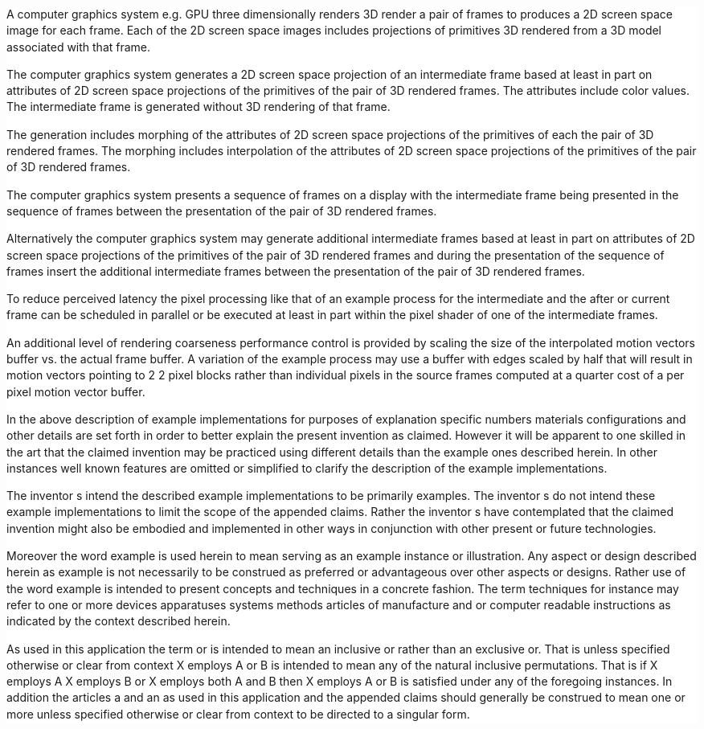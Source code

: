 A computer graphics system e.g. GPU three dimensionally renders 3D render a pair of frames to produces a 2D screen space image for each frame. Each of the 2D screen space images includes projections of primitives 3D rendered from a 3D model associated with that frame.

The computer graphics system generates a 2D screen space projection of an intermediate frame based at least in part on attributes of 2D screen space projections of the primitives of the pair of 3D rendered frames. The attributes include color values. The intermediate frame is generated without 3D rendering of that frame.

The generation includes morphing of the attributes of 2D screen space projections of the primitives of each the pair of 3D rendered frames. The morphing includes interpolation of the attributes of 2D screen space projections of the primitives of the pair of 3D rendered frames.

The computer graphics system presents a sequence of frames on a display with the intermediate frame being presented in the sequence of frames between the presentation of the pair of 3D rendered frames.

Alternatively the computer graphics system may generate additional intermediate frames based at least in part on attributes of 2D screen space projections of the primitives of the pair of 3D rendered frames and during the presentation of the sequence of frames insert the additional intermediate frames between the presentation of the pair of 3D rendered frames.

To reduce perceived latency the pixel processing like that of an example process for the intermediate and the after or current frame can be scheduled in parallel or be executed at least in part within the pixel shader of one of the intermediate frames.

An additional level of rendering coarseness performance control is provided by scaling the size of the interpolated motion vectors buffer vs. the actual frame buffer. A variation of the example process may use a buffer with edges scaled by half that will result in motion vectors pointing to 2 2 pixel blocks rather than individual pixels in the source frames computed at a quarter cost of a per pixel motion vector buffer.

In the above description of example implementations for purposes of explanation specific numbers materials configurations and other details are set forth in order to better explain the present invention as claimed. However it will be apparent to one skilled in the art that the claimed invention may be practiced using different details than the example ones described herein. In other instances well known features are omitted or simplified to clarify the description of the example implementations.

The inventor s intend the described example implementations to be primarily examples. The inventor s do not intend these example implementations to limit the scope of the appended claims. Rather the inventor s have contemplated that the claimed invention might also be embodied and implemented in other ways in conjunction with other present or future technologies.

Moreover the word example is used herein to mean serving as an example instance or illustration. Any aspect or design described herein as example is not necessarily to be construed as preferred or advantageous over other aspects or designs. Rather use of the word example is intended to present concepts and techniques in a concrete fashion. The term techniques for instance may refer to one or more devices apparatuses systems methods articles of manufacture and or computer readable instructions as indicated by the context described herein.

As used in this application the term or is intended to mean an inclusive or rather than an exclusive or. That is unless specified otherwise or clear from context X employs A or B is intended to mean any of the natural inclusive permutations. That is if X employs A X employs B or X employs both A and B then X employs A or B is satisfied under any of the foregoing instances. In addition the articles a and an as used in this application and the appended claims should generally be construed to mean one or more unless specified otherwise or clear from context to be directed to a singular form.
